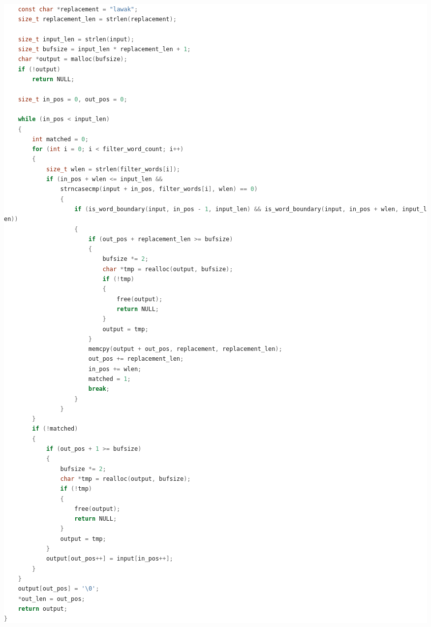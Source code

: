 ```c
    const char *replacement = "lawak";
    size_t replacement_len = strlen(replacement);

    size_t input_len = strlen(input);
    size_t bufsize = input_len * replacement_len + 1;
    char *output = malloc(bufsize);
    if (!output)
        return NULL;

    size_t in_pos = 0, out_pos = 0;

    while (in_pos < input_len)
    {
        int matched = 0;
        for (int i = 0; i < filter_word_count; i++)
        {
            size_t wlen = strlen(filter_words[i]);
            if (in_pos + wlen <= input_len &&
                strncasecmp(input + in_pos, filter_words[i], wlen) == 0)
                {
                    if (is_word_boundary(input, in_pos - 1, input_len) && is_word_boundary(input, in_pos + wlen, input_len))
                    {
                        if (out_pos + replacement_len >= bufsize)
                        {
                            bufsize *= 2;
                            char *tmp = realloc(output, bufsize);
                            if (!tmp)
                            {
                                free(output);
                                return NULL;
                            }
                            output = tmp;
                        }
                        memcpy(output + out_pos, replacement, replacement_len);
                        out_pos += replacement_len;
                        in_pos += wlen;
                        matched = 1;
                        break;
                    }
                }
        }
        if (!matched)
        {
            if (out_pos + 1 >= bufsize)
            {
                bufsize *= 2;
                char *tmp = realloc(output, bufsize);
                if (!tmp)
                {
                    free(output);
                    return NULL;
                }
                output = tmp;
            }
            output[out_pos++] = input[in_pos++];
        }
    }
    output[out_pos] = '\0';
    *out_len = out_pos;
    return output;
}

```